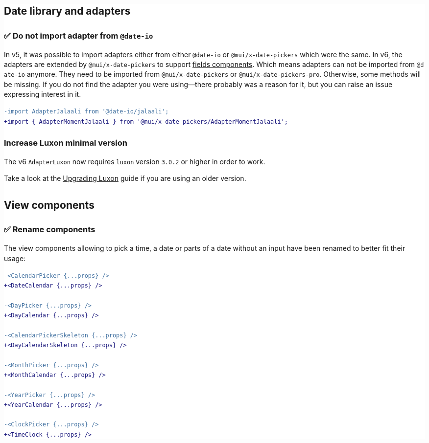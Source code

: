   ```diff
  ```

## Date library and adapters

### ✅ Do not import adapter from `@date-io`

In v5, it was possible to import adapters either from either `@date-io` or `@mui/x-date-pickers` which were the same.
In v6, the adapters are extended by `@mui/x-date-pickers` to support [fields components](/x/react-date-pickers/fields/).
Which means adapters can not be imported from `@date-io` anymore. They need to be imported from `@mui/x-date-pickers` or `@mui/x-date-pickers-pro`.
Otherwise, some methods will be missing.
If you do not find the adapter you were using—there probably was a reason for it, but you can raise an issue expressing interest in it.

```diff
-import AdapterJalaali from '@date-io/jalaali';
+import { AdapterMomentJalaali } from '@mui/x-date-pickers/AdapterMomentJalaali';
```

### Increase Luxon minimal version

The v6 `AdapterLuxon` now requires `luxon` version `3.0.2` or higher in order to work.

Take a look at the [Upgrading Luxon](https://moment.github.io/luxon/#/upgrading) guide if you are using an older version.

## View components

### ✅ Rename components

The view components allowing to pick a time, a date or parts of a date without an input have been renamed to better fit their usage:

```diff
-<CalendarPicker {...props} />
+<DateCalendar {...props} />

-<DayPicker {...props} />
+<DayCalendar {...props} />

-<CalendarPickerSkeleton {...props} />
+<DayCalendarSkeleton {...props} />

-<MonthPicker {...props} />
+<MonthCalendar {...props} />

-<YearPicker {...props} />
+<YearCalendar {...props} />

-<ClockPicker {...props} />
+<TimeClock {...props} />
```
